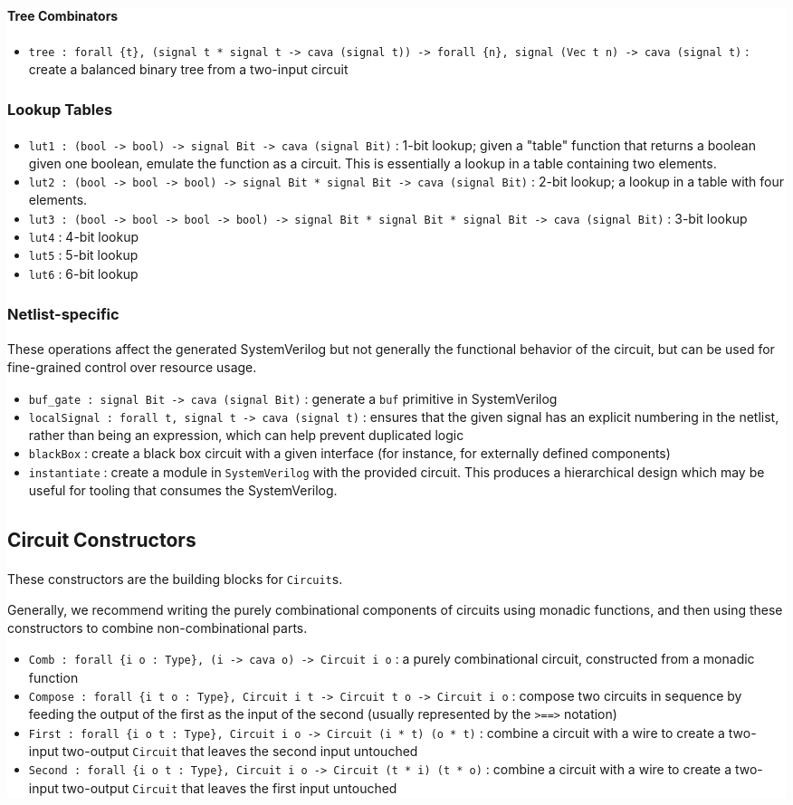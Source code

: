 #### Tree Combinators

- `tree : forall {t}, (signal t * signal t -> cava (signal t)) -> forall {n},
  signal (Vec t n) -> cava (signal t)` : create a balanced binary tree from a
  two-input circuit

### Lookup Tables

- `lut1 : (bool -> bool) -> signal Bit -> cava (signal Bit)` : 1-bit lookup;
  given a "table" function that returns a boolean given one boolean, emulate the
  function as a circuit. This is essentially a lookup in a table containing two
  elements.
- `lut2 : (bool -> bool -> bool) -> signal Bit * signal Bit -> cava (signal
  Bit)` : 2-bit lookup; a lookup in a table with four elements.
- `lut3 : (bool -> bool -> bool -> bool) -> signal Bit * signal Bit * signal Bit
  -> cava (signal Bit)` : 3-bit lookup
- `lut4` : 4-bit lookup
- `lut5` : 5-bit lookup
- `lut6` : 6-bit lookup

### Netlist-specific

These operations affect the generated SystemVerilog but not generally the
functional behavior of the circuit, but can be used for fine-grained control
over resource usage.

- `buf_gate : signal Bit -> cava (signal Bit)` : generate a `buf` primitive in
  SystemVerilog
- `localSignal : forall t, signal t -> cava (signal t)` : ensures that the given
  signal has an explicit numbering in the netlist, rather than being an
  expression, which can help prevent duplicated logic
- `blackBox` : create a black box circuit with a given interface (for instance,
  for externally defined components)
- `instantiate` : create a module in `SystemVerilog` with the provided
  circuit. This produces a hierarchical design which may be useful for tooling
  that consumes the SystemVerilog.

## Circuit Constructors

These constructors are the building blocks for `Circuit`s.

Generally, we recommend writing the purely combinational components of circuits
using monadic functions, and then using these constructors to combine
non-combinational parts.

- `Comb : forall {i o : Type}, (i -> cava o) -> Circuit i o` : a purely
  combinational circuit, constructed from a monadic function
- `Compose : forall {i t o : Type}, Circuit i t -> Circuit t o -> Circuit i o` :
  compose two circuits in sequence by feeding the output of the first as the
  input of the second (usually represented by the `>==>` notation)
- `First : forall {i o t : Type}, Circuit i o -> Circuit (i * t) (o * t)` :
  combine a circuit with a wire to create a two-input two-output `Circuit` that
  leaves the second input untouched
- `Second : forall {i o t : Type}, Circuit i o -> Circuit (t * i) (t * o)` :
  combine a circuit with a wire to create a two-input two-output `Circuit` that
  leaves the first input untouched
